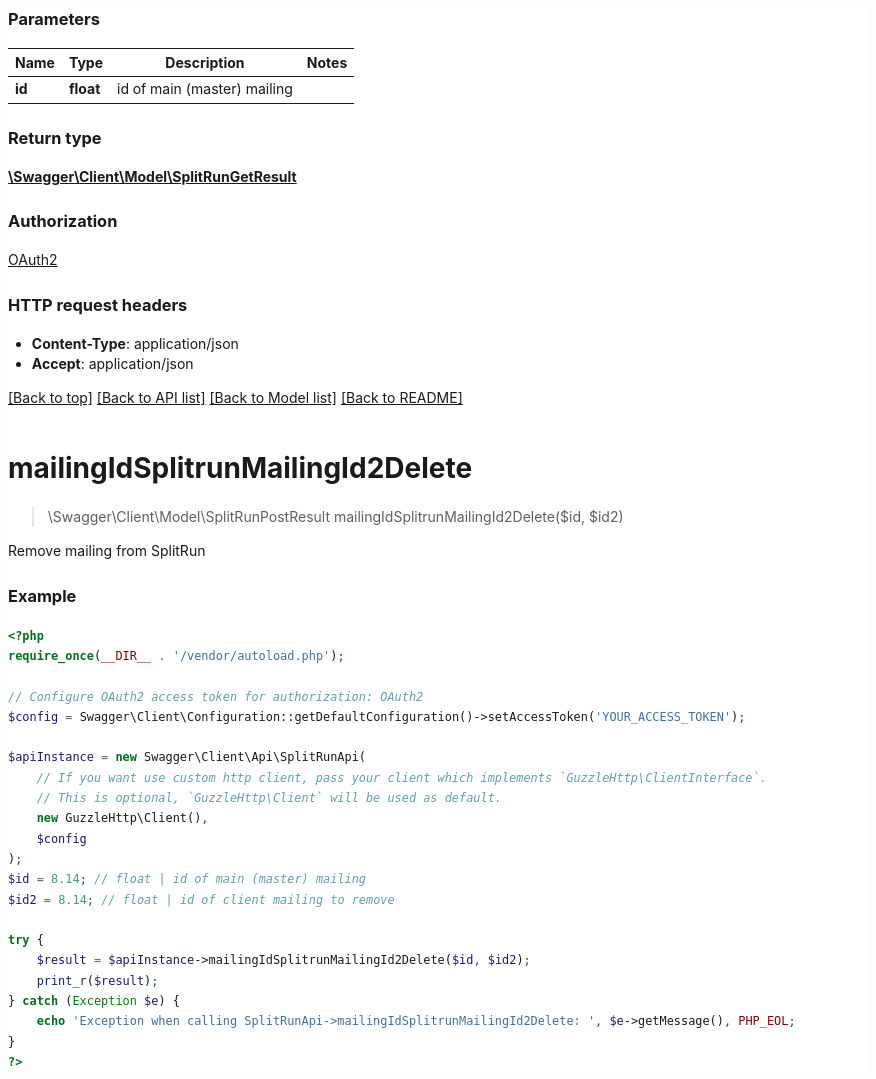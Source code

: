 ### Parameters

Name | Type | Description  | Notes
------------- | ------------- | ------------- | -------------
 **id** | **float**| id of main (master) mailing |

### Return type

[**\Swagger\Client\Model\SplitRunGetResult**](../Model/SplitRunGetResult.md)

### Authorization

[OAuth2](../../README.md#OAuth2)

### HTTP request headers

 - **Content-Type**: application/json
 - **Accept**: application/json

[[Back to top]](#) [[Back to API list]](../../README.md#documentation-for-api-endpoints) [[Back to Model list]](../../README.md#documentation-for-models) [[Back to README]](../../README.md)

# **mailingIdSplitrunMailingId2Delete**
> \Swagger\Client\Model\SplitRunPostResult mailingIdSplitrunMailingId2Delete($id, $id2)



Remove mailing from SplitRun

### Example
```php
<?php
require_once(__DIR__ . '/vendor/autoload.php');

// Configure OAuth2 access token for authorization: OAuth2
$config = Swagger\Client\Configuration::getDefaultConfiguration()->setAccessToken('YOUR_ACCESS_TOKEN');

$apiInstance = new Swagger\Client\Api\SplitRunApi(
    // If you want use custom http client, pass your client which implements `GuzzleHttp\ClientInterface`.
    // This is optional, `GuzzleHttp\Client` will be used as default.
    new GuzzleHttp\Client(),
    $config
);
$id = 8.14; // float | id of main (master) mailing
$id2 = 8.14; // float | id of client mailing to remove

try {
    $result = $apiInstance->mailingIdSplitrunMailingId2Delete($id, $id2);
    print_r($result);
} catch (Exception $e) {
    echo 'Exception when calling SplitRunApi->mailingIdSplitrunMailingId2Delete: ', $e->getMessage(), PHP_EOL;
}
?>
```
